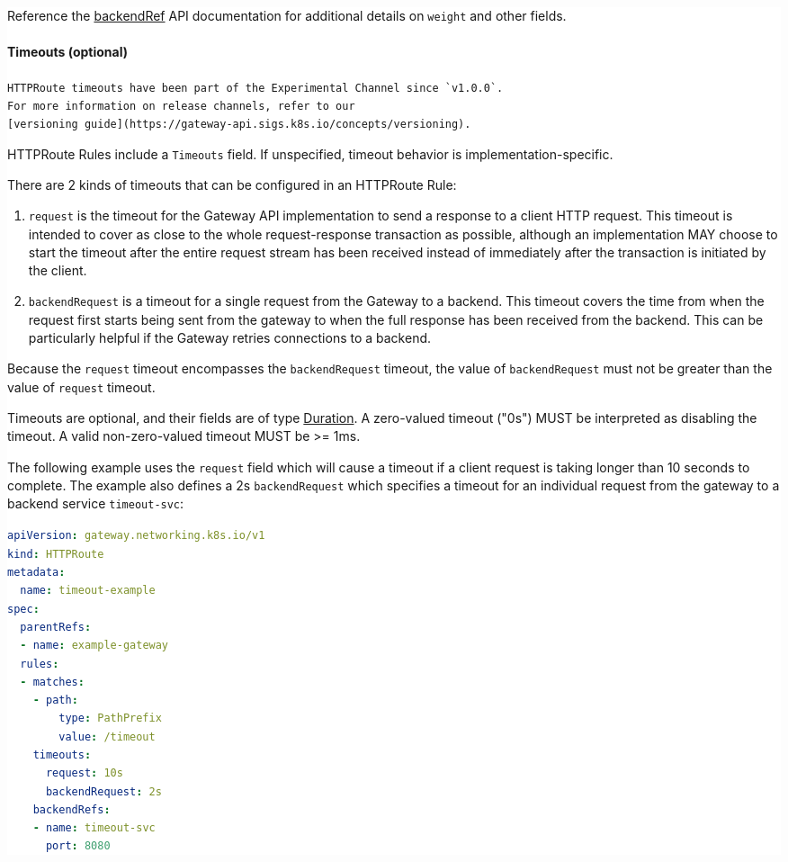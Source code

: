 Reference the [backendRef][backendRef] API documentation for additional details
on `weight` and other fields.

#### Timeouts (optional)


    HTTPRoute timeouts have been part of the Experimental Channel since `v1.0.0`.
    For more information on release channels, refer to our
    [versioning guide](https://gateway-api.sigs.k8s.io/concepts/versioning).

HTTPRoute Rules include a `Timeouts` field. If unspecified, timeout behavior is implementation-specific.

There are 2 kinds of timeouts that can be configured in an HTTPRoute Rule:

1. `request` is the timeout for the Gateway API implementation to send a response to a client HTTP request. This timeout is intended to cover as close to the whole request-response transaction as possible, although an implementation MAY choose to start the timeout after the entire request stream has been received instead of immediately after the transaction is initiated by the client.

2. `backendRequest` is a timeout for a single request from the Gateway to a backend. This timeout covers the time from when the request first starts being sent from the gateway to when the full response has been received from the backend. This can be particularly helpful if the Gateway retries connections to a backend.

Because the `request` timeout encompasses the `backendRequest` timeout, the value of `backendRequest` must not be greater than the value of `request` timeout.

Timeouts are optional, and their fields are of type [Duration](https://gateway-api.sigs.k8s.io/geps/gep-2257). A zero-valued timeout ("0s") MUST be interpreted as disabling the timeout. A valid non-zero-valued timeout MUST be >= 1ms.

The following example uses the `request` field which will cause a timeout if a client request is taking longer than 10 seconds to complete. The example also defines a 2s `backendRequest` which specifies a timeout for an individual request from the gateway to a backend service `timeout-svc`:

```yaml
apiVersion: gateway.networking.k8s.io/v1
kind: HTTPRoute
metadata:
  name: timeout-example
spec:
  parentRefs:
  - name: example-gateway
  rules:
  - matches:
    - path:
        type: PathPrefix
        value: /timeout
    timeouts:
      request: 10s
      backendRequest: 2s
    backendRefs:
    - name: timeout-svc
      port: 8080

```


[httproute]: https://gateway-api.sigs.k8s.io/reference/spec#gateway.networking.k8s.io/v1.HTTPRoute
[httprouterule]: https://gateway-api.sigs.k8s.io/reference/spec#gateway.networking.k8s.io/v1.HTTPRouteRule
[hostname]: https://gateway-api.sigs.k8s.io/reference/spec#gateway.networking.k8s.io/v1.Hostname
[rfc-3986]: https://tools.ietf.org/html/rfc3986
[matches]: https://gateway-api.sigs.k8s.io/reference/spec#gateway.networking.k8s.io/v1.HTTPRouteMatch
[filters]: https://gateway-api.sigs.k8s.io/reference/spec#gateway.networking.k8s.io/v1.HTTPRouteFilter
[backendRef]: https://gateway-api.sigs.k8s.io/reference/spec#gateway.networking.k8s.io/v1.HTTPBackendRef
[parentRef]: https://gateway-api.sigs.k8s.io/reference/spec#gateway.networking.k8s.io/v1.ParentRef
[timeouts]: https://gateway-api.sigs.k8s.io/reference/spec#gateway.networking.k8s.io/v1.HTTPRouteTimeouts
[appProtocol]: https://kubernetes.io/docs/concepts/services-networking/service/#application-protocol
[sectionName]: https://gateway-api.sigs.k8s.io/reference/spec#gateway.networking.k8s.io/v1.SectionName